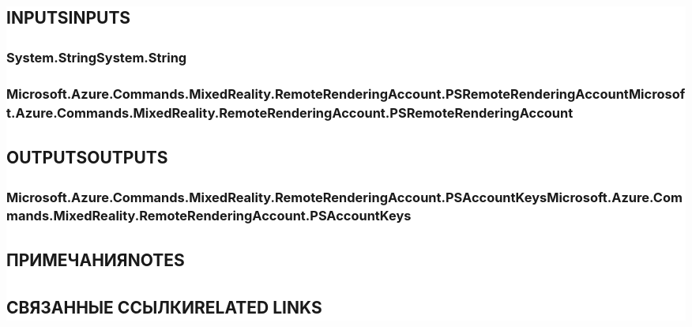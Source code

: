 
## <span data-ttu-id="315a1-143">INPUTS</span><span class="sxs-lookup"><span data-stu-id="315a1-143">INPUTS</span></span>

### <span data-ttu-id="315a1-144">System.String</span><span class="sxs-lookup"><span data-stu-id="315a1-144">System.String</span></span>

### <span data-ttu-id="315a1-145">Microsoft.Azure.Commands.MixedReality.RemoteRenderingAccount.PSRemoteRenderingAccount</span><span class="sxs-lookup"><span data-stu-id="315a1-145">Microsoft.Azure.Commands.MixedReality.RemoteRenderingAccount.PSRemoteRenderingAccount</span></span>

## <span data-ttu-id="315a1-146">OUTPUTS</span><span class="sxs-lookup"><span data-stu-id="315a1-146">OUTPUTS</span></span>

### <span data-ttu-id="315a1-147">Microsoft.Azure.Commands.MixedReality.RemoteRenderingAccount.PSAccountKeys</span><span class="sxs-lookup"><span data-stu-id="315a1-147">Microsoft.Azure.Commands.MixedReality.RemoteRenderingAccount.PSAccountKeys</span></span>

## <span data-ttu-id="315a1-148">ПРИМЕЧАНИЯ</span><span class="sxs-lookup"><span data-stu-id="315a1-148">NOTES</span></span>

## <span data-ttu-id="315a1-149">СВЯЗАННЫЕ ССЫЛКИ</span><span class="sxs-lookup"><span data-stu-id="315a1-149">RELATED LINKS</span></span>
